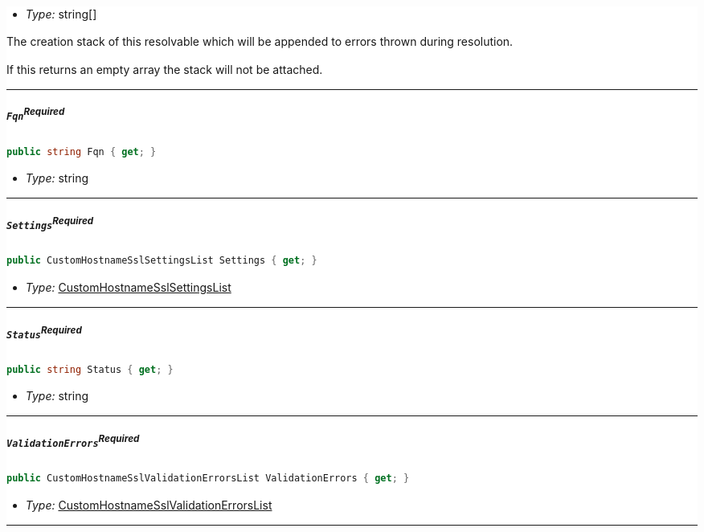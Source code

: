 - *Type:* string[]

The creation stack of this resolvable which will be appended to errors thrown during resolution.

If this returns an empty array the stack will not be attached.

---

##### `Fqn`<sup>Required</sup> <a name="Fqn" id="@cdktf/provider-cloudflare.customHostname.CustomHostnameSslOutputReference.property.fqn"></a>

```csharp
public string Fqn { get; }
```

- *Type:* string

---

##### `Settings`<sup>Required</sup> <a name="Settings" id="@cdktf/provider-cloudflare.customHostname.CustomHostnameSslOutputReference.property.settings"></a>

```csharp
public CustomHostnameSslSettingsList Settings { get; }
```

- *Type:* <a href="#@cdktf/provider-cloudflare.customHostname.CustomHostnameSslSettingsList">CustomHostnameSslSettingsList</a>

---

##### `Status`<sup>Required</sup> <a name="Status" id="@cdktf/provider-cloudflare.customHostname.CustomHostnameSslOutputReference.property.status"></a>

```csharp
public string Status { get; }
```

- *Type:* string

---

##### `ValidationErrors`<sup>Required</sup> <a name="ValidationErrors" id="@cdktf/provider-cloudflare.customHostname.CustomHostnameSslOutputReference.property.validationErrors"></a>

```csharp
public CustomHostnameSslValidationErrorsList ValidationErrors { get; }
```

- *Type:* <a href="#@cdktf/provider-cloudflare.customHostname.CustomHostnameSslValidationErrorsList">CustomHostnameSslValidationErrorsList</a>

---
